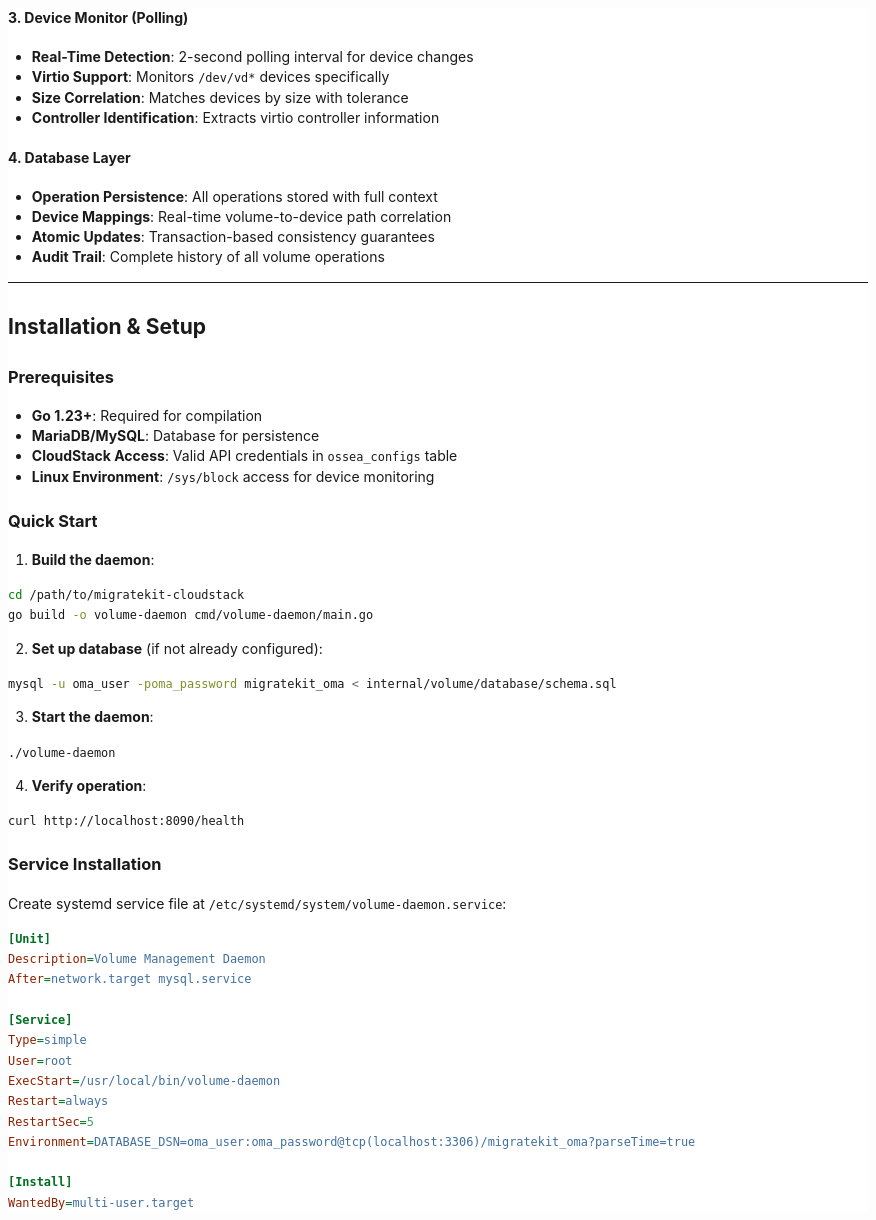 #### 3. Device Monitor (Polling)
- **Real-Time Detection**: 2-second polling interval for device changes
- **Virtio Support**: Monitors `/dev/vd*` devices specifically
- **Size Correlation**: Matches devices by size with tolerance
- **Controller Identification**: Extracts virtio controller information

#### 4. Database Layer
- **Operation Persistence**: All operations stored with full context
- **Device Mappings**: Real-time volume-to-device path correlation
- **Atomic Updates**: Transaction-based consistency guarantees
- **Audit Trail**: Complete history of all volume operations

---

## Installation & Setup

### Prerequisites

- **Go 1.23+**: Required for compilation
- **MariaDB/MySQL**: Database for persistence
- **CloudStack Access**: Valid API credentials in `ossea_configs` table
- **Linux Environment**: `/sys/block` access for device monitoring

### Quick Start

1. **Build the daemon**:
```bash
cd /path/to/migratekit-cloudstack
go build -o volume-daemon cmd/volume-daemon/main.go
```

2. **Set up database** (if not already configured):
```bash
mysql -u oma_user -poma_password migratekit_oma < internal/volume/database/schema.sql
```

3. **Start the daemon**:
```bash
./volume-daemon
```

4. **Verify operation**:
```bash
curl http://localhost:8090/health
```

### Service Installation

Create systemd service file at `/etc/systemd/system/volume-daemon.service`:

```ini
[Unit]
Description=Volume Management Daemon
After=network.target mysql.service

[Service]
Type=simple
User=root
ExecStart=/usr/local/bin/volume-daemon
Restart=always
RestartSec=5
Environment=DATABASE_DSN=oma_user:oma_password@tcp(localhost:3306)/migratekit_oma?parseTime=true

[Install]
WantedBy=multi-user.target
```
